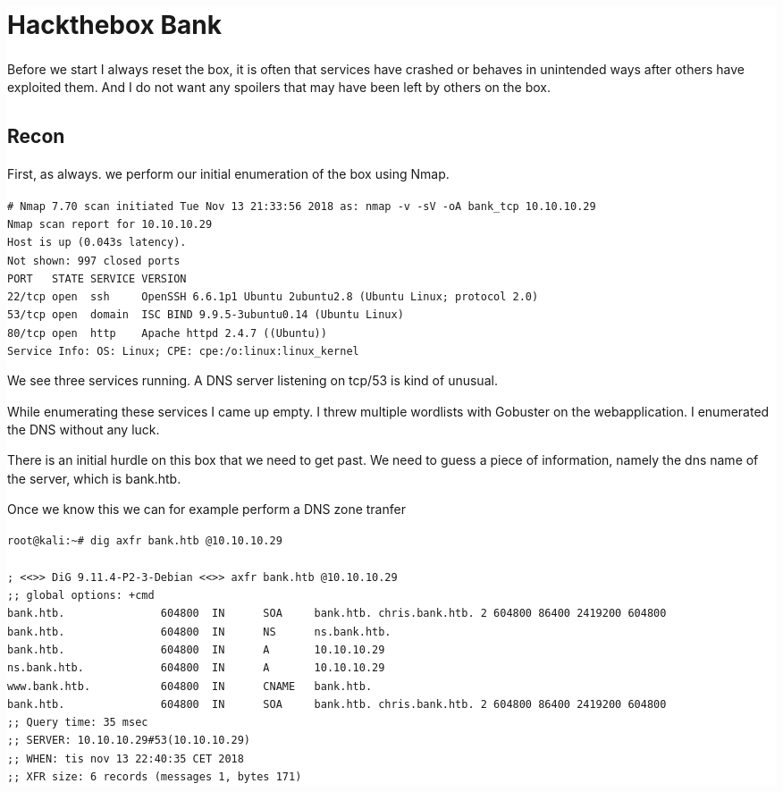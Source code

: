 # Hackthebox Bank


Before we start I always reset the box, it is often that services have crashed or behaves in unintended ways after others have exploited them. And I do not want any spoilers that may have been left by others on the box.


## Recon

First, as always. we perform our initial enumeration of the box using Nmap.

```
# Nmap 7.70 scan initiated Tue Nov 13 21:33:56 2018 as: nmap -v -sV -oA bank_tcp 10.10.10.29
Nmap scan report for 10.10.10.29
Host is up (0.043s latency).
Not shown: 997 closed ports
PORT   STATE SERVICE VERSION
22/tcp open  ssh     OpenSSH 6.6.1p1 Ubuntu 2ubuntu2.8 (Ubuntu Linux; protocol 2.0)
53/tcp open  domain  ISC BIND 9.9.5-3ubuntu0.14 (Ubuntu Linux)
80/tcp open  http    Apache httpd 2.4.7 ((Ubuntu))
Service Info: OS: Linux; CPE: cpe:/o:linux:linux_kernel
```

We see three services running. A DNS server listening on tcp/53 is kind of unusual.

While enumerating these services I came up empty. I threw multiple wordlists with Gobuster on the webapplication. I enumerated the DNS without any luck. 

There is an initial hurdle on this box that we need to get past. We need to guess a piece of information, namely the dns name of the server, which is bank.htb.

Once we know this we can for example perform a DNS zone tranfer

```
root@kali:~# dig axfr bank.htb @10.10.10.29

; <<>> DiG 9.11.4-P2-3-Debian <<>> axfr bank.htb @10.10.10.29
;; global options: +cmd
bank.htb.               604800  IN      SOA     bank.htb. chris.bank.htb. 2 604800 86400 2419200 604800                                                                                                     
bank.htb.               604800  IN      NS      ns.bank.htb.
bank.htb.               604800  IN      A       10.10.10.29
ns.bank.htb.            604800  IN      A       10.10.10.29
www.bank.htb.           604800  IN      CNAME   bank.htb.
bank.htb.               604800  IN      SOA     bank.htb. chris.bank.htb. 2 604800 86400 2419200 604800                                                                                                     
;; Query time: 35 msec
;; SERVER: 10.10.10.29#53(10.10.10.29)
;; WHEN: tis nov 13 22:40:35 CET 2018
;; XFR size: 6 records (messages 1, bytes 171)
```
